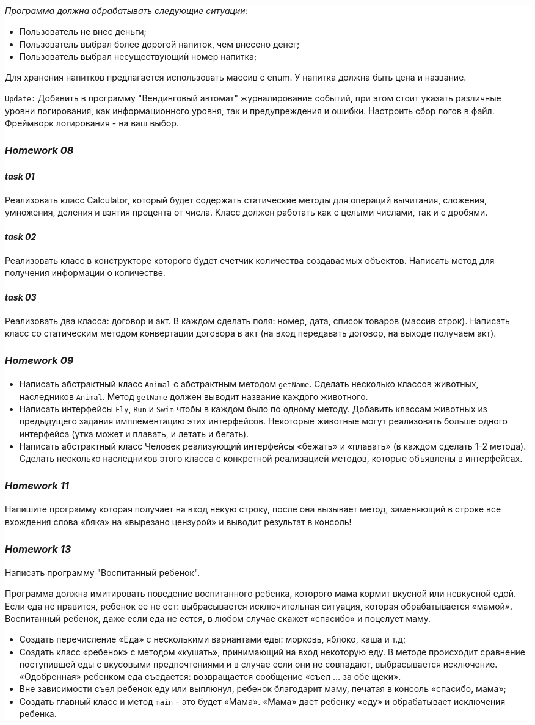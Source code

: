 _Программа должна обрабатывать следующие ситуации:_
+ Пользователь не внес деньги;
+ Пользователь выбрал более дорогой напиток, чем внесено денег;
+ Пользователь выбрал несуществующий номер напитка;

Для хранения напитков предлагается использовать массив с enum. У напитка должна быть цена и название.

`Update:` Добавить в программу "Вендинговый автомат" журналирование событий, при этом стоит указать различные уровни логирования, как информационного уровня, так и предупреждения и ошибки. Настроить сбор логов в файл. Фреймворк логирования - на ваш выбор.

### _Homework 08_
#### _task 01_
Реализовать класс Calculator, который будет содержать статические методы для операций вычитания, сложения, умножения, деления и взятия процента от числа. Класс должен работать как с целыми числами, так и с дробями.
#### _task 02_
Реализовать класс в конструкторе которого будет счетчик количества создаваемых объектов. Написать метод для получения информации о количестве.
#### _task 03_
Реализовать два класса: договор и акт. В каждом сделать поля: номер, дата, список товаров (массив строк). Написать класс со статическим методом конвертации договора в акт (на вход передавать договор, на выходе получаем акт).

### _Homework 09_
+ Написать абстрактный класс `Animal` с абстрактным методом `getName`. Сделать несколько классов животных, наследников `Animal`. Метод `getName` должен выводит название каждого животного.
+ Написать интерфейсы `Fly`, `Run` и `Swim` чтобы в каждом было по одному методу. Добавить классам животных из предыдущего задания имплементацию этих интерфейсов. Некоторые животные могут реализовать больше одного интерфейса (утка может и плавать, и летать и бегать).
+ Написать абстрактный класс Человек реализующий интерфейсы «бежать» и «плавать» (в каждом сделать 1-2 метода). Сделать несколько наследников этого класса с конкретной реализацией методов, которые объявлены в интерфейсах.

### _Homework 11_
Напишите программу которая получает на вход некую строку, после она вызывает метод, заменяющий в строке все вхождения слова «бяка» на «вырезано цензурой» и выводит результат в консоль!

### _Homework 13_
Написать программу "Воспитанный ребенок".

Программа должна имитировать поведение воспитанного ребенка, которого мама кормит вкусной или невкусной едой. Если еда не нравится, ребенок ее не ест: выбрасывается исключительная ситуация, которая обрабатывается «мамой». Воспитанный ребенок, даже если еда не естся, в любом случае скажет «спасибо» и поцелует маму.

+ Создать перечисление «Еда» с несколькими вариантами еды: морковь, яблоко, каша и т.д;
+ Создать класс «ребенок» с методом «кушать», принимающий на вход некоторую еду. В методе происходит сравнение поступившей еды с вкусовыми предпочтениями и в случае если они не совпадают, выбрасывается исключение. «Одобренная» ребенком еда съедается: возвращается сообщение «съел … за обе щеки».
+ Вне зависимости съел ребенок еду или выплюнул, ребенок благодарит маму, печатая в консоль «спасибо, мама»;
+ Создать главный класс и метод `main` - это будет «Мама». «Мама» дает ребенку «еду» и обрабатывает исключения ребенка.
